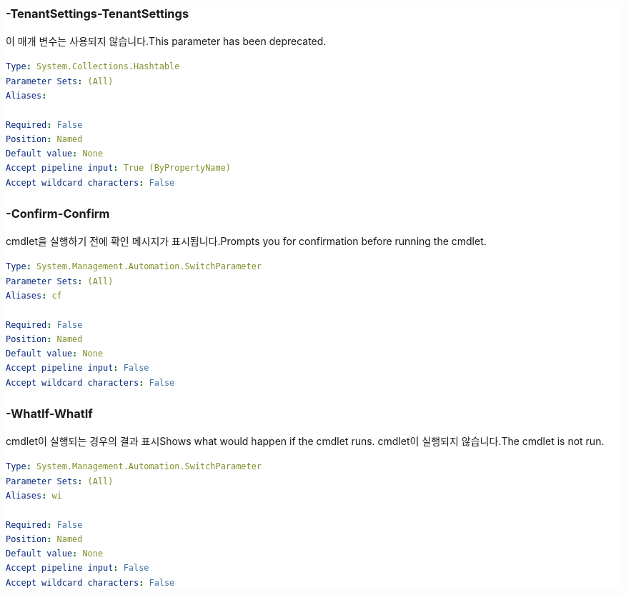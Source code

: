 ### <span data-ttu-id="3de6b-196">-TenantSettings</span><span class="sxs-lookup"><span data-stu-id="3de6b-196">-TenantSettings</span></span>
<span data-ttu-id="3de6b-197">이 매개 변수는 사용되지 않습니다.</span><span class="sxs-lookup"><span data-stu-id="3de6b-197">This parameter has been deprecated.</span></span>

```yaml
Type: System.Collections.Hashtable
Parameter Sets: (All)
Aliases:

Required: False
Position: Named
Default value: None
Accept pipeline input: True (ByPropertyName)
Accept wildcard characters: False
```

### <span data-ttu-id="3de6b-198">-Confirm</span><span class="sxs-lookup"><span data-stu-id="3de6b-198">-Confirm</span></span>
<span data-ttu-id="3de6b-199">cmdlet을 실행하기 전에 확인 메시지가 표시됩니다.</span><span class="sxs-lookup"><span data-stu-id="3de6b-199">Prompts you for confirmation before running the cmdlet.</span></span>

```yaml
Type: System.Management.Automation.SwitchParameter
Parameter Sets: (All)
Aliases: cf

Required: False
Position: Named
Default value: None
Accept pipeline input: False
Accept wildcard characters: False
```

### <span data-ttu-id="3de6b-200">-WhatIf</span><span class="sxs-lookup"><span data-stu-id="3de6b-200">-WhatIf</span></span>
<span data-ttu-id="3de6b-201">cmdlet이 실행되는 경우의 결과 표시</span><span class="sxs-lookup"><span data-stu-id="3de6b-201">Shows what would happen if the cmdlet runs.</span></span> <span data-ttu-id="3de6b-202">cmdlet이 실행되지 않습니다.</span><span class="sxs-lookup"><span data-stu-id="3de6b-202">The cmdlet is not run.</span></span>

```yaml
Type: System.Management.Automation.SwitchParameter
Parameter Sets: (All)
Aliases: wi

Required: False
Position: Named
Default value: None
Accept pipeline input: False
Accept wildcard characters: False
```
